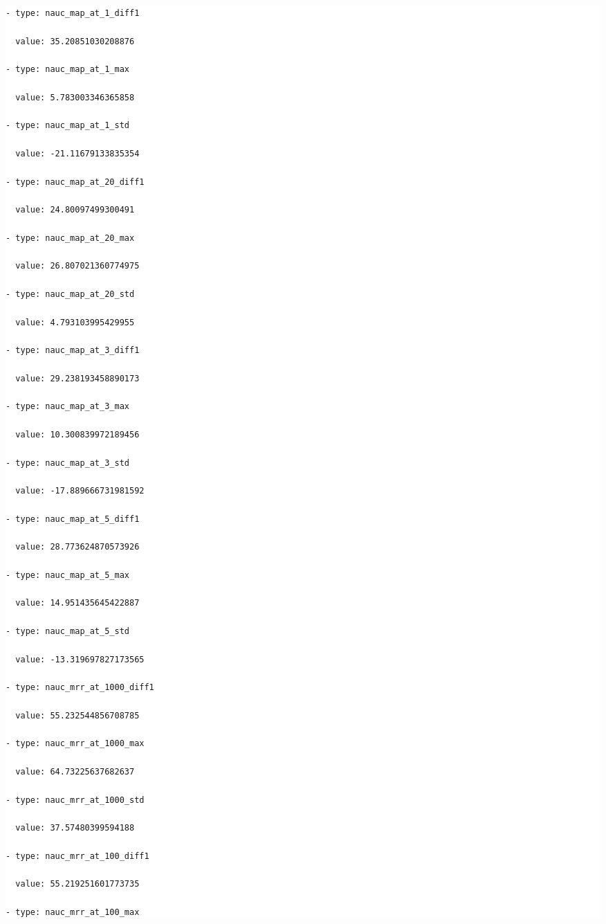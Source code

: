     - type: nauc_map_at_1_diff1

      value: 35.20851030208876

    - type: nauc_map_at_1_max

      value: 5.783003346365858

    - type: nauc_map_at_1_std

      value: -21.11679133835354

    - type: nauc_map_at_20_diff1

      value: 24.80097499300491

    - type: nauc_map_at_20_max

      value: 26.807021360774975

    - type: nauc_map_at_20_std

      value: 4.793103995429955

    - type: nauc_map_at_3_diff1

      value: 29.238193458890173

    - type: nauc_map_at_3_max

      value: 10.300839972189456

    - type: nauc_map_at_3_std

      value: -17.889666731981592

    - type: nauc_map_at_5_diff1

      value: 28.773624870573926

    - type: nauc_map_at_5_max

      value: 14.951435645422887

    - type: nauc_map_at_5_std

      value: -13.319697827173565

    - type: nauc_mrr_at_1000_diff1

      value: 55.232544856708785

    - type: nauc_mrr_at_1000_max

      value: 64.73225637682637

    - type: nauc_mrr_at_1000_std

      value: 37.57480399594188

    - type: nauc_mrr_at_100_diff1

      value: 55.219251601773735

    - type: nauc_mrr_at_100_max
